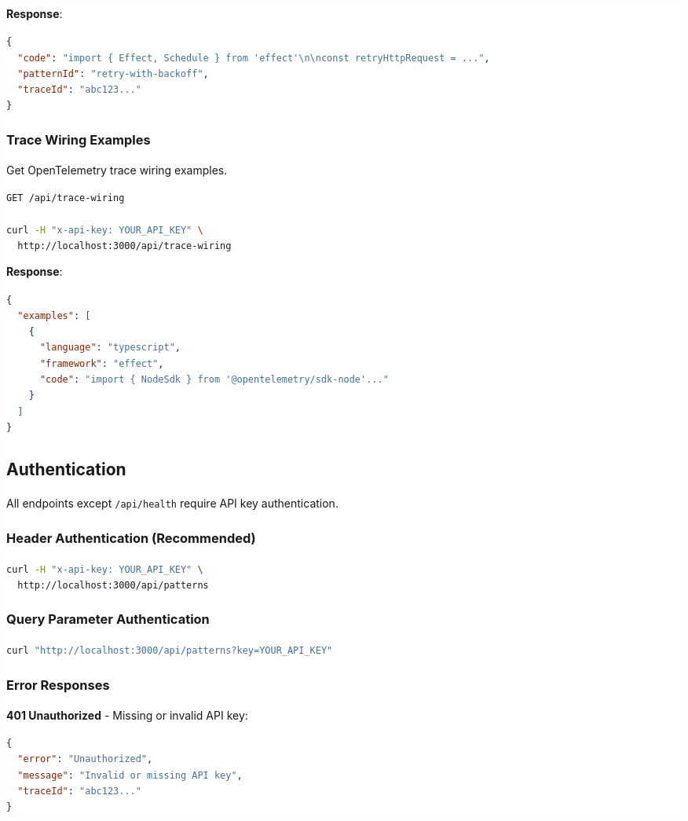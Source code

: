 **Response**:
```json
{
  "code": "import { Effect, Schedule } from 'effect'\n\nconst retryHttpRequest = ...",
  "patternId": "retry-with-backoff",
  "traceId": "abc123..."
}
```

### Trace Wiring Examples

Get OpenTelemetry trace wiring examples.

```bash
GET /api/trace-wiring

curl -H "x-api-key: YOUR_API_KEY" \
  http://localhost:3000/api/trace-wiring
```

**Response**:
```json
{
  "examples": [
    {
      "language": "typescript",
      "framework": "effect",
      "code": "import { NodeSdk } from '@opentelemetry/sdk-node'..."
    }
  ]
}
```

## Authentication

All endpoints except `/api/health` require API key authentication.

### Header Authentication (Recommended)

```bash
curl -H "x-api-key: YOUR_API_KEY" \
  http://localhost:3000/api/patterns
```

### Query Parameter Authentication

```bash
curl "http://localhost:3000/api/patterns?key=YOUR_API_KEY"
```

### Error Responses

**401 Unauthorized** - Missing or invalid API key:
```json
{
  "error": "Unauthorized",
  "message": "Invalid or missing API key",
  "traceId": "abc123..."
}
```
